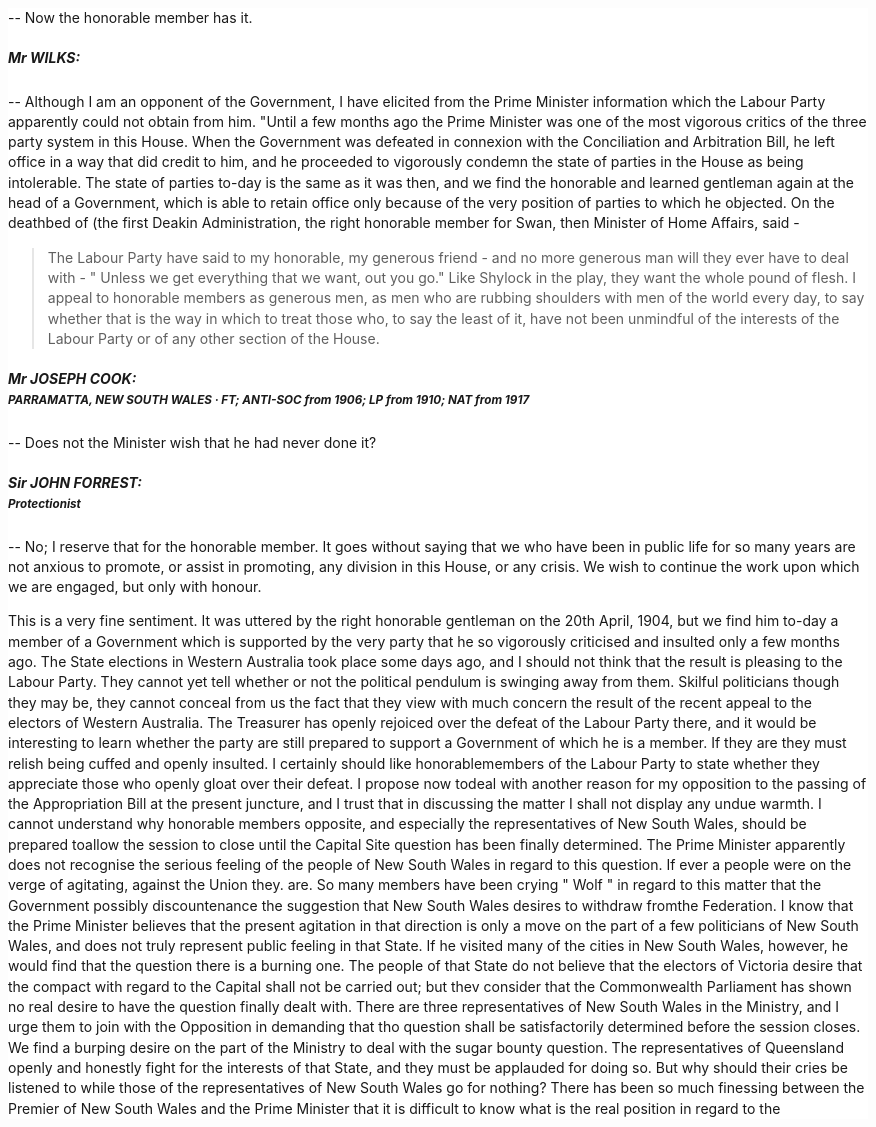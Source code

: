 --  Now the honorable member has it. 

##### Mr WILKS:

-- Although I am an opponent of the Government, I have elicited from the Prime Minister information which the Labour Party apparently could not obtain from him. "Until a few months ago the Prime Minister was one of the most vigorous critics of the three party system in this House. When the Government was defeated in connexion with the Conciliation and Arbitration Bill, he left office in a way that did credit to him, and he proceeded to vigorously condemn the state of parties in the House as being intolerable. The state of parties to-day is the same as it was then, and we find the honorable and learned gentleman again at the head of a Government, which is able to retain office only because of the very position of parties to which he objected. On the deathbed of (the first Deakin Administration, the right honorable member for Swan, then Minister of Home Affairs, said - 

  >The Labour Party have said to my honorable, my generous friend - and no more generous man will they ever have to deal with - " Unless we get everything that we want, out you go." Like Shylock in the play, they want the whole pound of flesh. I appeal to honorable members as generous men, as men who are rubbing shoulders with men of the world every day, to say whether that is the way in which to treat those who, to say the least of it, have not been unmindful of the interests of the Labour Party or of any other section of the House. 

##### Mr JOSEPH COOK:<br><small class="text-muted">PARRAMATTA, NEW SOUTH WALES &middot; FT; ANTI-SOC from 1906; LP from 1910; NAT from 1917</small>

-- Does not the Minister wish that he had never done it? 

##### Sir JOHN FORREST:<br><small class="text-muted">Protectionist</small>

-- No; I reserve that for the honorable member. It goes without saying that we who have been in public life for so many years are not anxious to promote, or assist in promoting, any division in this House, or any crisis. We wish to continue the work upon which we are engaged, but only with honour. 

This is a very fine sentiment. It was uttered by the right honorable gentleman on the 20th April, 1904, but we find him to-day a member of a Government which is supported by the very party that he so vigorously criticised and insulted only a few months ago. The State elections in Western Australia took place some days ago, and I should not think that the result is pleasing to the Labour Party. They cannot yet tell whether or not the political pendulum is swinging away from them. Skilful politicians though they may be, they cannot conceal from us the fact that they view with much concern the result of the recent appeal to the electors of Western Australia. The Treasurer has openly rejoiced over the defeat of the Labour Party there, and it would be interesting to learn whether the party are still prepared to support a Government of which he is a member. If they are they must relish being cuffed and openly insulted. I certainly should like honorablemembers of the Labour Party to state whether they appreciate those who openly gloat over their defeat. I propose now todeal with another reason for my opposition to the passing of the Appropriation Bill at the present juncture, and I trust that in discussing the matter I shall not display any undue warmth. I cannot understand why honorable members opposite, and especially the representatives of New South Wales, should be prepared toallow the session to close until the Capital Site question has been finally determined. The Prime Minister apparently does not recognise the serious feeling of the people of New South Wales in regard to this question. If ever a people were on the verge of agitating, against the Union they. are. So many members have been crying " Wolf " in regard to this matter that the Government possibly discountenance the suggestion that New South Wales desires to withdraw fromthe Federation. I know that the Prime Minister believes that the present agitation in that direction is only a move on the part of a few politicians of New South Wales, and does not truly represent public feeling in that State. If he visited many of the cities in New South Wales, however, he would find that the question there is a burning one. The people of that State do not believe that the electors of Victoria desire that the compact with regard to the Capital shall not be carried out; but thev consider that the Commonwealth Parliament has shown no real desire to have the question finally dealt with. There are three representatives of New South Wales in the Ministry, and I urge them to join with the Opposition in demanding that tho question shall be satisfactorily determined before the session closes. We find a burping desire on the part of the Ministry to deal with the sugar bounty question. The representatives of Queensland openly and honestly fight for the interests of that State, and they must be applauded for doing so. But why should their cries be listened to while those of the representatives of New South Wales go for nothing? There has been so much finessing between the Premier of New South Wales and the Prime Minister that it is difficult to know what is the real position in regard to the 
